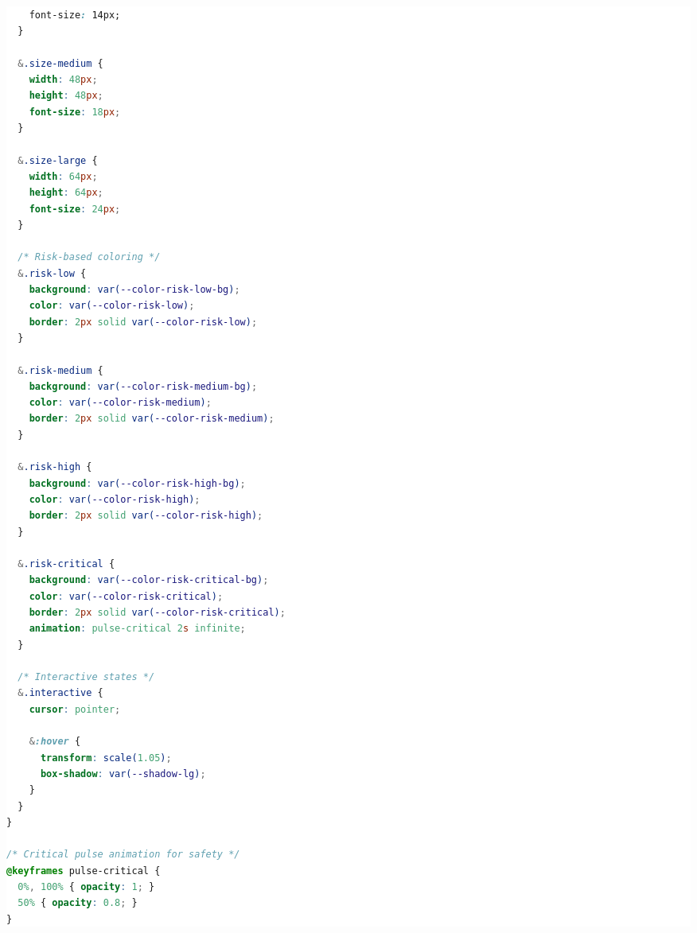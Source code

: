 ```css
    font-size: 14px;
  }
  
  &.size-medium {
    width: 48px;
    height: 48px;
    font-size: 18px;
  }
  
  &.size-large {
    width: 64px;
    height: 64px;
    font-size: 24px;
  }
  
  /* Risk-based coloring */
  &.risk-low {
    background: var(--color-risk-low-bg);
    color: var(--color-risk-low);
    border: 2px solid var(--color-risk-low);
  }
  
  &.risk-medium {
    background: var(--color-risk-medium-bg);
    color: var(--color-risk-medium);
    border: 2px solid var(--color-risk-medium);
  }
  
  &.risk-high {
    background: var(--color-risk-high-bg);
    color: var(--color-risk-high);
    border: 2px solid var(--color-risk-high);
  }
  
  &.risk-critical {
    background: var(--color-risk-critical-bg);
    color: var(--color-risk-critical);
    border: 2px solid var(--color-risk-critical);
    animation: pulse-critical 2s infinite;
  }
  
  /* Interactive states */
  &.interactive {
    cursor: pointer;
    
    &:hover {
      transform: scale(1.05);
      box-shadow: var(--shadow-lg);
    }
  }
}

/* Critical pulse animation for safety */
@keyframes pulse-critical {
  0%, 100% { opacity: 1; }
  50% { opacity: 0.8; }
}
```
